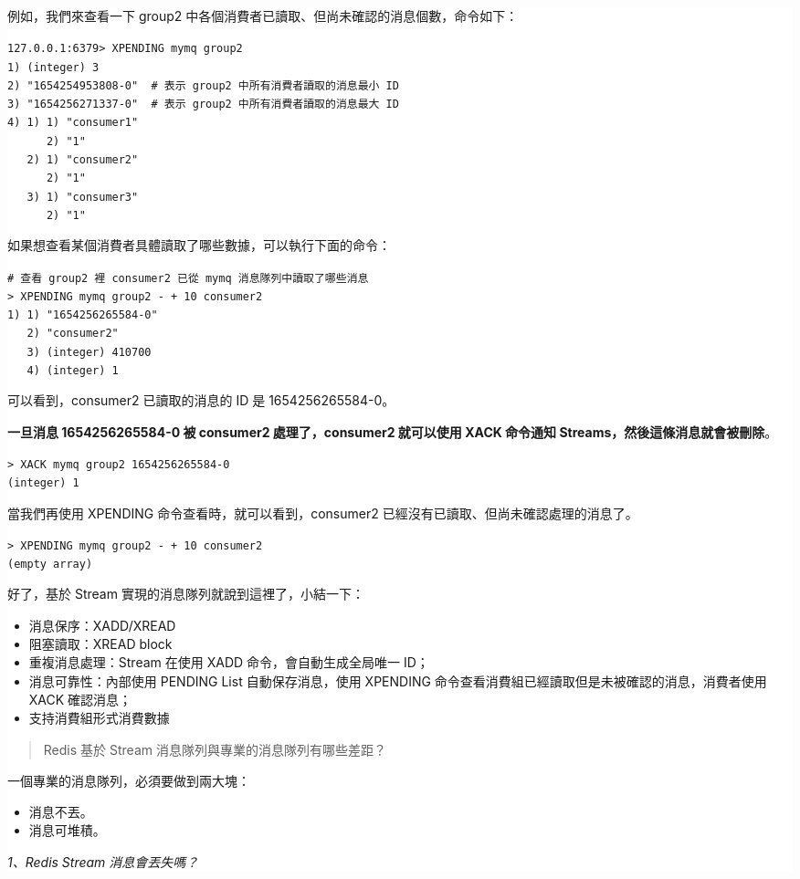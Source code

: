 例如，我們來查看一下 group2 中各個消費者已讀取、但尚未確認的消息個數，命令如下：

```shell
127.0.0.1:6379> XPENDING mymq group2
1) (integer) 3
2) "1654254953808-0"  # 表示 group2 中所有消費者讀取的消息最小 ID
3) "1654256271337-0"  # 表示 group2 中所有消費者讀取的消息最大 ID
4) 1) 1) "consumer1"
      2) "1"
   2) 1) "consumer2"
      2) "1"
   3) 1) "consumer3"
      2) "1"
```

如果想查看某個消費者具體讀取了哪些數據，可以執行下面的命令：

```shell
# 查看 group2 裡 consumer2 已從 mymq 消息隊列中讀取了哪些消息
> XPENDING mymq group2 - + 10 consumer2
1) 1) "1654256265584-0"
   2) "consumer2"
   3) (integer) 410700
   4) (integer) 1
```

可以看到，consumer2 已讀取的消息的 ID 是 1654256265584-0。

**一旦消息 1654256265584-0 被 consumer2 處理了，consumer2 就可以使用 XACK 命令通知 Streams，然後這條消息就會被刪除**。

```shell
> XACK mymq group2 1654256265584-0
(integer) 1
```

當我們再使用 XPENDING 命令查看時，就可以看到，consumer2 已經沒有已讀取、但尚未確認處理的消息了。

```shell
> XPENDING mymq group2 - + 10 consumer2
(empty array)
```

好了，基於 Stream 實現的消息隊列就說到這裡了，小結一下：

- 消息保序：XADD/XREAD
- 阻塞讀取：XREAD block
- 重複消息處理：Stream 在使用  XADD 命令，會自動生成全局唯一 ID；
- 消息可靠性：內部使用 PENDING List 自動保存消息，使用 XPENDING 命令查看消費組已經讀取但是未被確認的消息，消費者使用 XACK 確認消息；
- 支持消費組形式消費數據

>Redis 基於 Stream 消息隊列與專業的消息隊列有哪些差距？

一個專業的消息隊列，必須要做到兩大塊：

- 消息不丟。
- 消息可堆積。

*1、Redis Stream 消息會丟失嗎？*
